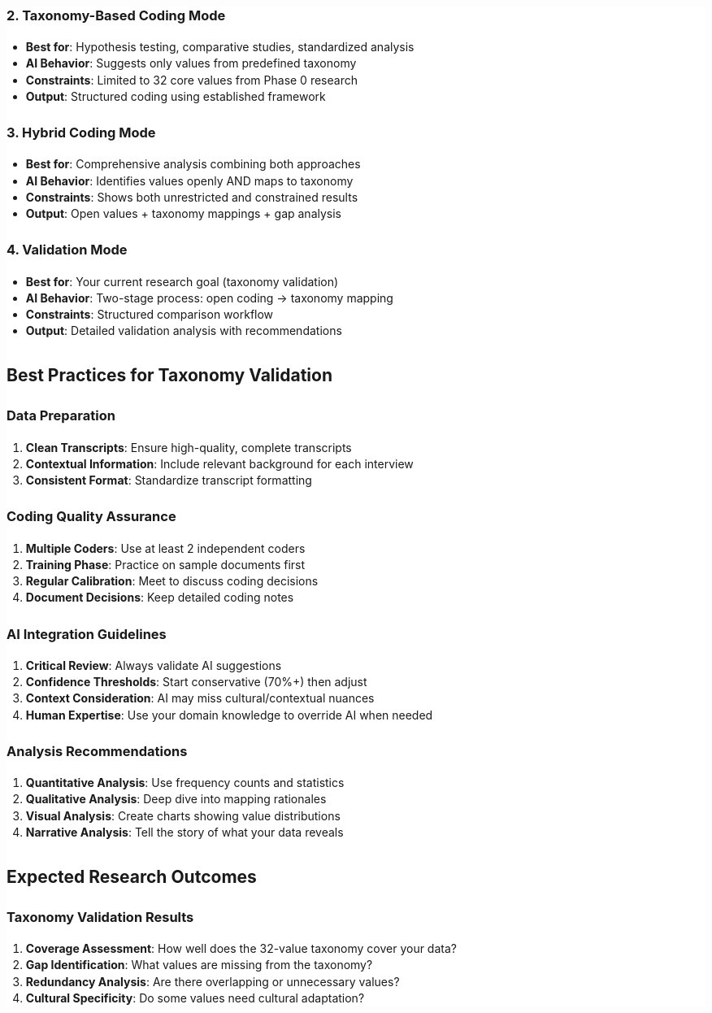 ### 2. Taxonomy-Based Coding Mode  
- **Best for**: Hypothesis testing, comparative studies, standardized analysis
- **AI Behavior**: Suggests only values from predefined taxonomy
- **Constraints**: Limited to 32 core values from Phase 0 research
- **Output**: Structured coding using established framework

### 3. Hybrid Coding Mode
- **Best for**: Comprehensive analysis combining both approaches
- **AI Behavior**: Identifies values openly AND maps to taxonomy
- **Constraints**: Shows both unrestricted and constrained results
- **Output**: Open values + taxonomy mappings + gap analysis

### 4. Validation Mode
- **Best for**: Your current research goal (taxonomy validation)
- **AI Behavior**: Two-stage process: open coding → taxonomy mapping
- **Constraints**: Structured comparison workflow
- **Output**: Detailed validation analysis with recommendations

## Best Practices for Taxonomy Validation

### Data Preparation
1. **Clean Transcripts**: Ensure high-quality, complete transcripts
2. **Contextual Information**: Include relevant background for each interview
3. **Consistent Format**: Standardize transcript formatting

### Coding Quality Assurance
1. **Multiple Coders**: Use at least 2 independent coders
2. **Training Phase**: Practice on sample documents first
3. **Regular Calibration**: Meet to discuss coding decisions
4. **Document Decisions**: Keep detailed coding notes

### AI Integration Guidelines
1. **Critical Review**: Always validate AI suggestions
2. **Confidence Thresholds**: Start conservative (70%+) then adjust
3. **Context Consideration**: AI may miss cultural/contextual nuances  
4. **Human Expertise**: Use your domain knowledge to override AI when needed

### Analysis Recommendations
1. **Quantitative Analysis**: Use frequency counts and statistics
2. **Qualitative Analysis**: Deep dive into mapping rationales
3. **Visual Analysis**: Create charts showing value distributions
4. **Narrative Analysis**: Tell the story of what your data reveals

## Expected Research Outcomes

### Taxonomy Validation Results
1. **Coverage Assessment**: How well does the 32-value taxonomy cover your data?
2. **Gap Identification**: What values are missing from the taxonomy?
3. **Redundancy Analysis**: Are there overlapping or unnecessary values?
4. **Cultural Specificity**: Do some values need cultural adaptation?
